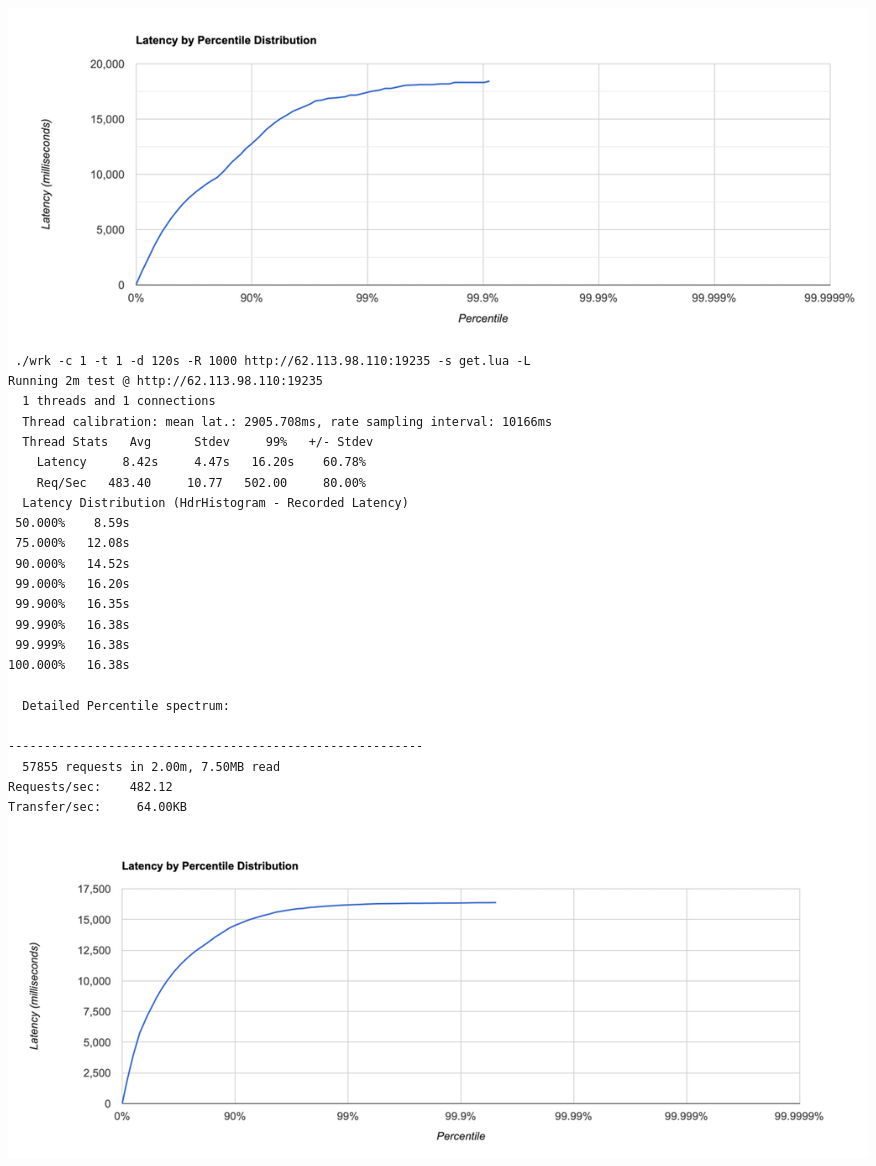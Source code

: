 ![img_10.png](img_10.png)

``` 
 ./wrk -c 1 -t 1 -d 120s -R 1000 http://62.113.98.110:19235 -s get.lua -L
Running 2m test @ http://62.113.98.110:19235
  1 threads and 1 connections
  Thread calibration: mean lat.: 2905.708ms, rate sampling interval: 10166ms
  Thread Stats   Avg      Stdev     99%   +/- Stdev
    Latency     8.42s     4.47s   16.20s    60.78%
    Req/Sec   483.40     10.77   502.00     80.00%
  Latency Distribution (HdrHistogram - Recorded Latency)
 50.000%    8.59s 
 75.000%   12.08s 
 90.000%   14.52s 
 99.000%   16.20s 
 99.900%   16.35s 
 99.990%   16.38s 
 99.999%   16.38s 
100.000%   16.38s 

  Detailed Percentile spectrum:

----------------------------------------------------------
  57855 requests in 2.00m, 7.50MB read
Requests/sec:    482.12
Transfer/sec:     64.00KB
```

![img_11.png](img_11.png)
